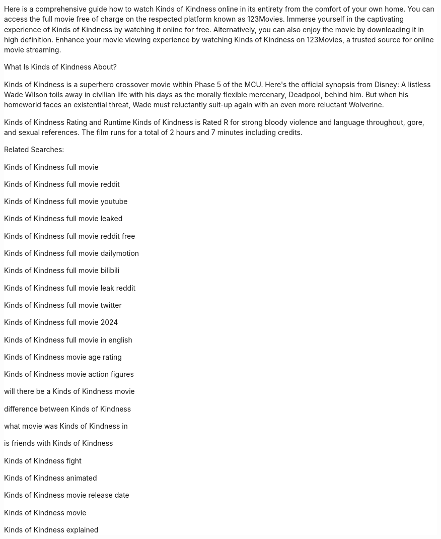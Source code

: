 Here is a comprehensive guide how to watch Kinds of Kindness online in its entirety from the comfort of your own home. You can access the full movie free of charge on the respected platform known as 123Movies. Immerse yourself in the captivating experience of Kinds of Kindness by watching it online for free. Alternatively, you can also enjoy the movie by downloading it in high definition. Enhance your movie viewing experience by watching Kinds of Kindness on 123Movies, a trusted source for online movie streaming.

What Is Kinds of Kindness About?

Kinds of Kindness is a superhero crossover movie within Phase 5 of the MCU. Here's the official synopsis from Disney: A listless Wade Wilson toils away in civilian life with his days as the morally flexible mercenary, Deadpool, behind him. But when his homeworld faces an existential threat, Wade must reluctantly suit-up again with an even more reluctant Wolverine.

Kinds of Kindness Rating and Runtime Kinds of Kindness is Rated R for strong bloody violence and language throughout, gore, and sexual references. The film runs for a total of 2 hours and 7 minutes including credits.

Related Searches:

Kinds of Kindness full movie

Kinds of Kindness full movie reddit

Kinds of Kindness full movie youtube

Kinds of Kindness full movie leaked

Kinds of Kindness full movie reddit free

Kinds of Kindness full movie dailymotion

Kinds of Kindness full movie bilibili

Kinds of Kindness full movie leak reddit

Kinds of Kindness full movie twitter

Kinds of Kindness full movie 2024

Kinds of Kindness full movie in english

Kinds of Kindness movie age rating

Kinds of Kindness movie action figures

will there be a Kinds of Kindness movie

difference between Kinds of Kindness

what movie was Kinds of Kindness in

is friends with Kinds of Kindness

Kinds of Kindness fight

Kinds of Kindness animated

Kinds of Kindness movie release date

Kinds of Kindness movie

Kinds of Kindness explained
